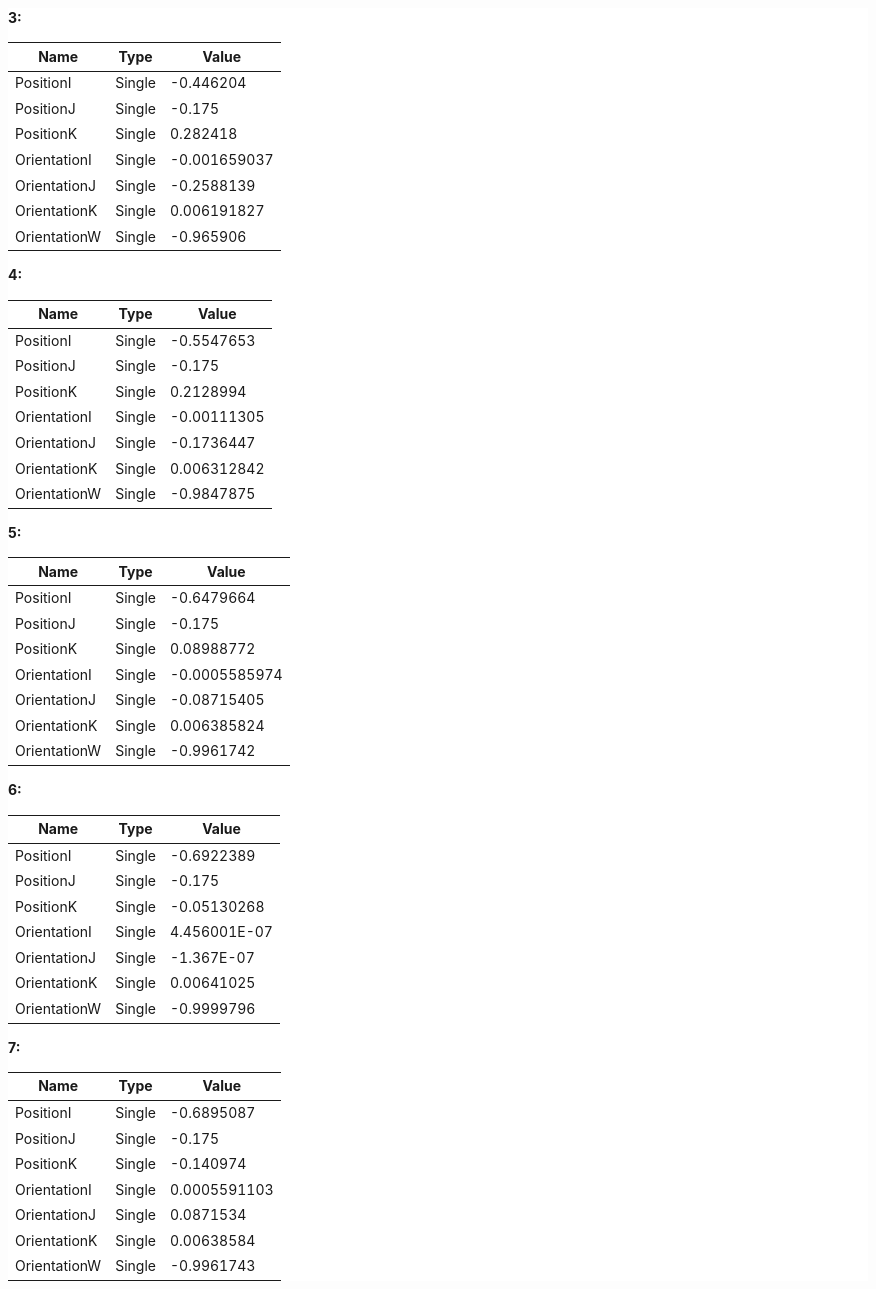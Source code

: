 
**3:**

Name	| Type	| Value
---	|---	|---	|
PositionI	|Single	|-0.446204
PositionJ	|Single	|-0.175
PositionK	|Single	|0.282418
OrientationI	|Single	|-0.001659037
OrientationJ	|Single	|-0.2588139
OrientationK	|Single	|0.006191827
OrientationW	|Single	|-0.965906


**4:**

Name	| Type	| Value
---	|---	|---	|
PositionI	|Single	|-0.5547653
PositionJ	|Single	|-0.175
PositionK	|Single	|0.2128994
OrientationI	|Single	|-0.00111305
OrientationJ	|Single	|-0.1736447
OrientationK	|Single	|0.006312842
OrientationW	|Single	|-0.9847875


**5:**

Name	| Type	| Value
---	|---	|---	|
PositionI	|Single	|-0.6479664
PositionJ	|Single	|-0.175
PositionK	|Single	|0.08988772
OrientationI	|Single	|-0.0005585974
OrientationJ	|Single	|-0.08715405
OrientationK	|Single	|0.006385824
OrientationW	|Single	|-0.9961742


**6:**

Name	| Type	| Value
---	|---	|---	|
PositionI	|Single	|-0.6922389
PositionJ	|Single	|-0.175
PositionK	|Single	|-0.05130268
OrientationI	|Single	|4.456001E-07
OrientationJ	|Single	|-1.367E-07
OrientationK	|Single	|0.00641025
OrientationW	|Single	|-0.9999796


**7:**

Name	| Type	| Value
---	|---	|---	|
PositionI	|Single	|-0.6895087
PositionJ	|Single	|-0.175
PositionK	|Single	|-0.140974
OrientationI	|Single	|0.0005591103
OrientationJ	|Single	|0.0871534
OrientationK	|Single	|0.00638584
OrientationW	|Single	|-0.9961743
